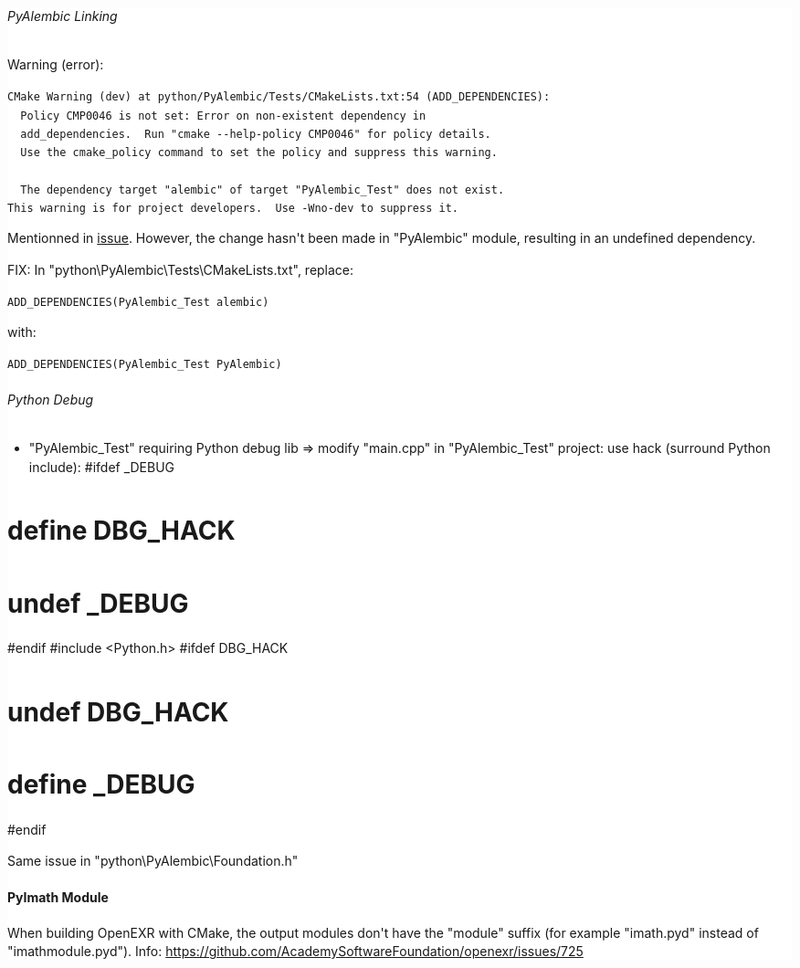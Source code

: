 ###### PyAlembic Linking

Warning (error):
```
CMake Warning (dev) at python/PyAlembic/Tests/CMakeLists.txt:54 (ADD_DEPENDENCIES):
  Policy CMP0046 is not set: Error on non-existent dependency in
  add_dependencies.  Run "cmake --help-policy CMP0046" for policy details.
  Use the cmake_policy command to set the policy and suppress this warning.

  The dependency target "alembic" of target "PyAlembic_Test" does not exist.
This warning is for project developers.  Use -Wno-dev to suppress it.
```

Mentionned in [issue](https://github.com/alembic/alembic/pull/172).
However, the change hasn't been made in "PyAlembic" module, resulting in an undefined dependency.

FIX:
In "python\PyAlembic\Tests\CMakeLists.txt", replace:
```
ADD_DEPENDENCIES(PyAlembic_Test alembic)
```
with:
```
ADD_DEPENDENCIES(PyAlembic_Test PyAlembic)
```


###### Python Debug

- "PyAlembic_Test" requiring Python debug lib
=> modify "main.cpp" in "PyAlembic_Test" project:
use hack (surround Python include):
#ifdef _DEBUG
#    define DBG_HACK
#    undef _DEBUG
#endif
#include <Python.h>
#ifdef DBG_HACK
#    undef DBG_HACK
#    define _DEBUG
#endif

Same issue in "python\PyAlembic\Foundation.h"


#### PyImath Module

When building OpenEXR with CMake, the output modules don't have the "module" suffix (for example "imath.pyd" instead of "imathmodule.pyd").
Info:
https://github.com/AcademySoftwareFoundation/openexr/issues/725
